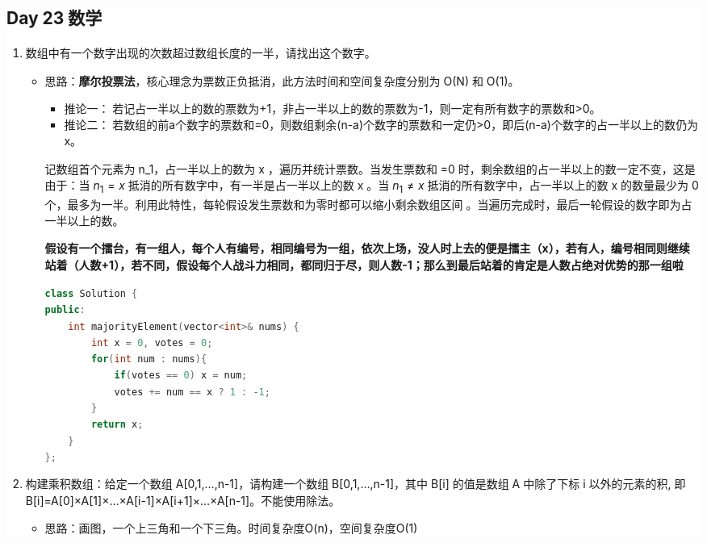 
## Day 23 数学

1. 数组中有一个数字出现的次数超过数组长度的一半，请找出这个数字。

   * 思路：**摩尔投票法**，核心理念为票数正负抵消，此方法时间和空间复杂度分别为 O(N) 和 O(1)。

     * 推论一： 若记占一半以上的数的票数为+1，非占一半以上的数的票数为-1，则一定有所有数字的票数和>0。
     * 推论二： 若数组的前a个数字的票数和=0，则数组剩余(n-a)个数字的票数和一定仍>0，即后(n-a)个数字的占一半以上的数仍为x。

     记数组首个元素为 n_1，占一半以上的数为 x ，遍历并统计票数。当发生票数和 =0 时，剩余数组的占一半以上的数一定不变，这是由于：当 $n_1 = x$ 抵消的所有数字中，有一半是占一半以上的数 x 。当 $n_1 \neq x$ 抵消的所有数字中，占一半以上的数 x 的数量最少为 0 个，最多为一半。利用此特性，每轮假设发生票数和为零时都可以缩小剩余数组区间 。当遍历完成时，最后一轮假设的数字即为占一半以上的数。

     **假设有一个擂台，有一组人，每个人有编号，相同编号为一组，依次上场，没人时上去的便是擂主（x），若有人，编号相同则继续站着（人数+1），若不同，假设每个人战斗力相同，都同归于尽，则人数-1；那么到最后站着的肯定是人数占绝对优势的那一组啦**

     ``` c++
     class Solution {
     public:
         int majorityElement(vector<int>& nums) {
             int x = 0, votes = 0;
             for(int num : nums){
                 if(votes == 0) x = num;
                 votes += num == x ? 1 : -1;
             }
             return x;
         }
     };
     ```

2. 构建乘积数组：给定一个数组 A[0,1,…,n-1]，请构建一个数组 B[0,1,…,n-1]，其中 B[i] 的值是数组 A 中除了下标 i 以外的元素的积, 即 B[i]=A[0]×A[1]×…×A[i-1]×A[i+1]×…×A[n-1]。不能使用除法。

   * 思路：画图，一个上三角和一个下三角。时间复杂度O(n)，空间复杂度O(1)
